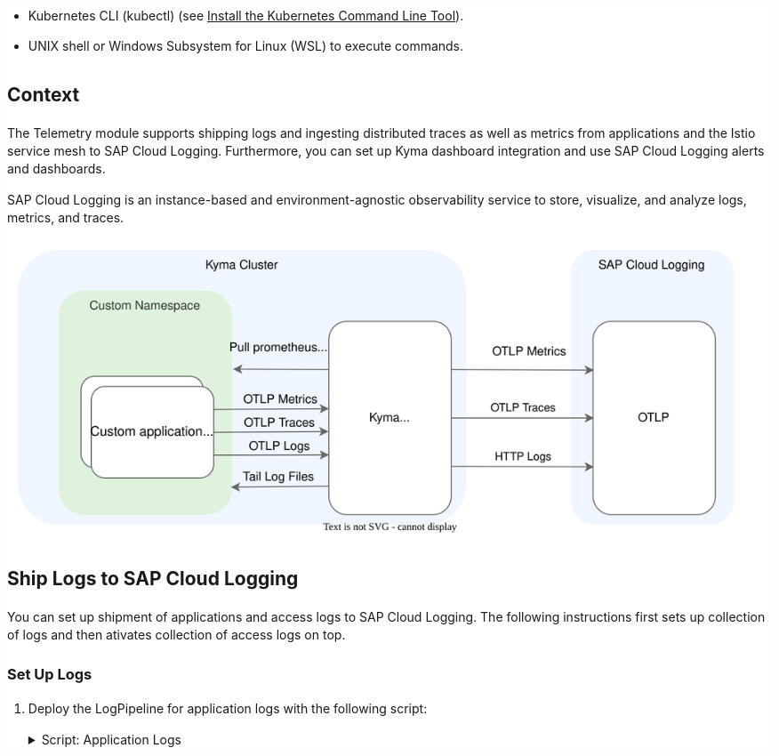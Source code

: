 - Kubernetes CLI (kubectl) (see [Install the Kubernetes Command Line Tool](https://developers.sap.com/tutorials/cp-kyma-download-cli.html)).

- UNIX shell or Windows Subsystem for Linux (WSL) to execute commands.

## Context

The Telemetry module supports shipping logs and ingesting distributed traces as well as metrics from applications and the Istio service mesh to SAP Cloud Logging. Furthermore, you can set up Kyma dashboard integration and use SAP Cloud Logging alerts and dashboards.

SAP Cloud Logging is an instance-based and environment-agnostic observability service to store, visualize, and analyze logs, metrics, and traces.

![setup](./../assets/sap-cloud-logging-otlp.drawio.svg)

## Ship Logs to SAP Cloud Logging

You can set up shipment of applications and access logs to SAP Cloud Logging. The following instructions first sets up collection of logs and then ativates collection of access logs on top.

### Set Up Logs

1. Deploy the LogPipeline for application logs with the following script:

   <div tabs name="applicationlogs">
     <details><summary>Script: Application Logs</summary>

    ```bash
    kubectl apply -n sap-cloud-logging-integration -f - <<EOF
    apiVersion: telemetry.kyma-project.io/v1alpha1
    kind: LogPipeline
    metadata:
      name: sap-cloud-logging
    spec:
      input:
        application:
          enabled: true
      output:
        otlp:
          endpoint:
            valueFrom:
              secretKeyRef:
                name: sap-cloud-logging
                namespace: sap-cloud-logging-integration
                key: ingest-otlp-endpoint
          tls:
            cert: